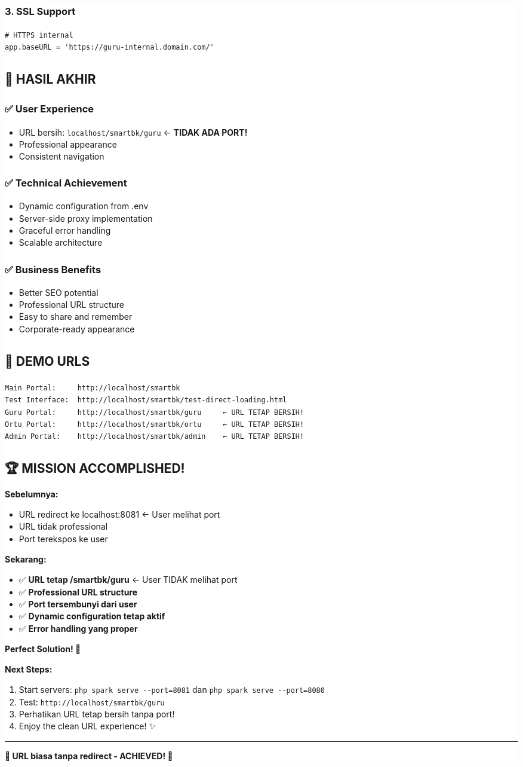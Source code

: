 ### 3. SSL Support
```properties
# HTTPS internal
app.baseURL = 'https://guru-internal.domain.com/'
```

## 🎉 HASIL AKHIR

### ✅ User Experience
- URL bersih: `localhost/smartbk/guru` ← **TIDAK ADA PORT!**
- Professional appearance
- Consistent navigation

### ✅ Technical Achievement  
- Dynamic configuration from .env
- Server-side proxy implementation
- Graceful error handling
- Scalable architecture

### ✅ Business Benefits
- Better SEO potential
- Professional URL structure
- Easy to share and remember
- Corporate-ready appearance

## 🎯 DEMO URLS

```
Main Portal:     http://localhost/smartbk
Test Interface:  http://localhost/smartbk/test-direct-loading.html
Guru Portal:     http://localhost/smartbk/guru     ← URL TETAP BERSIH!
Ortu Portal:     http://localhost/smartbk/ortu     ← URL TETAP BERSIH!
Admin Portal:    http://localhost/smartbk/admin    ← URL TETAP BERSIH!
```

## 🏆 MISSION ACCOMPLISHED!

**Sebelumnya:**
- URL redirect ke localhost:8081 ← User melihat port
- URL tidak professional
- Port terekspos ke user

**Sekarang:**
- ✅ **URL tetap /smartbk/guru** ← User TIDAK melihat port
- ✅ **Professional URL structure**
- ✅ **Port tersembunyi dari user**
- ✅ **Dynamic configuration tetap aktif**
- ✅ **Error handling yang proper**

**Perfect Solution! 🎯**

**Next Steps:**
1. Start servers: `php spark serve --port=8081` dan `php spark serve --port=8080`
2. Test: `http://localhost/smartbk/guru`
3. Perhatikan URL tetap bersih tanpa port!
4. Enjoy the clean URL experience! ✨

---

**🚀 URL biasa tanpa redirect - ACHIEVED! 🚀**

